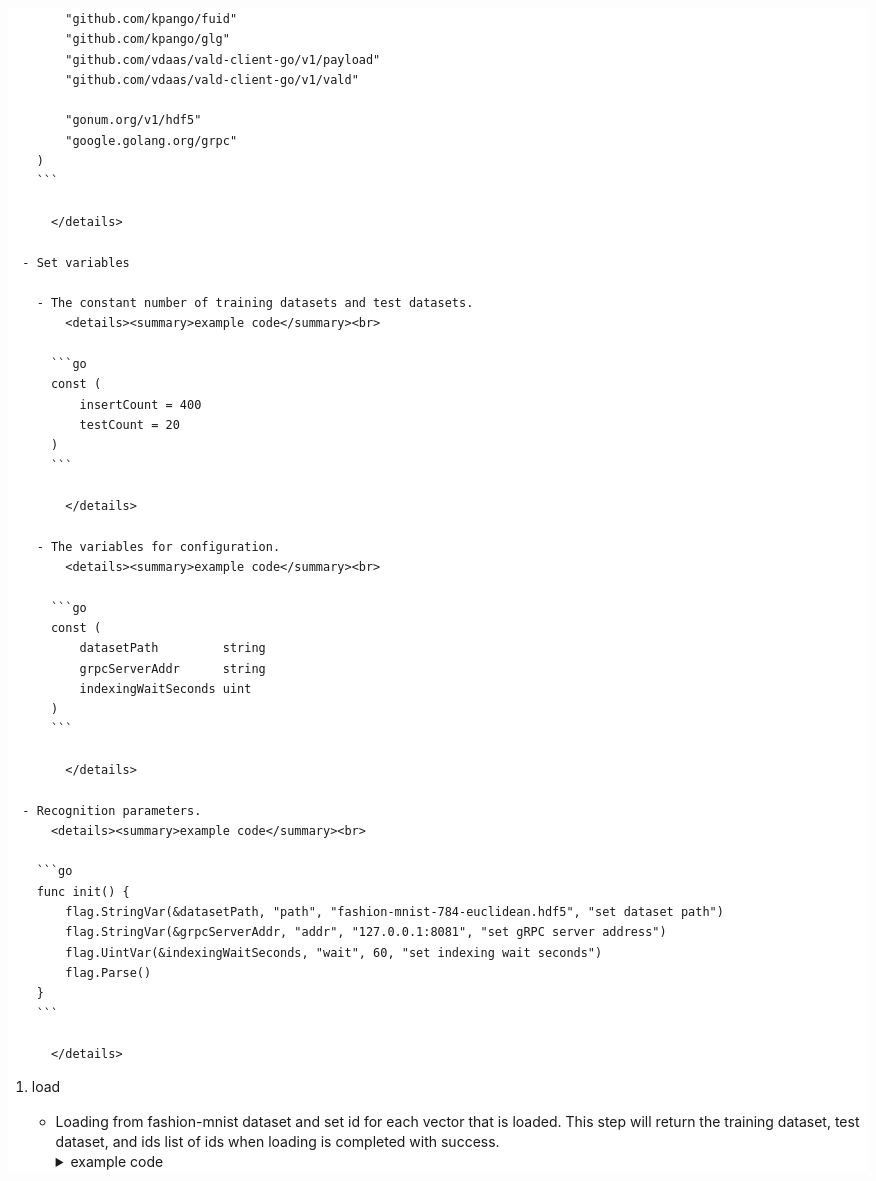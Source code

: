             "github.com/kpango/fuid"
            "github.com/kpango/glg"
            "github.com/vdaas/vald-client-go/v1/payload"
            "github.com/vdaas/vald-client-go/v1/vald"

            "gonum.org/v1/hdf5"
            "google.golang.org/grpc"
        )
        ```

          </details>

      - Set variables

        - The constant number of training datasets and test datasets.
            <details><summary>example code</summary><br>

          ```go
          const (
              insertCount = 400
              testCount = 20
          )
          ```

            </details>

        - The variables for configuration.
            <details><summary>example code</summary><br>

          ```go
          const (
              datasetPath         string
              grpcServerAddr      string
              indexingWaitSeconds uint
          )
          ```

            </details>

      - Recognition parameters.
          <details><summary>example code</summary><br>

        ```go
        func init() {
            flag.StringVar(&datasetPath, "path", "fashion-mnist-784-euclidean.hdf5", "set dataset path")
            flag.StringVar(&grpcServerAddr, "addr", "127.0.0.1:8081", "set gRPC server address")
            flag.UintVar(&indexingWaitSeconds, "wait", 60, "set indexing wait seconds")
            flag.Parse()
        }
        ```

          </details>

   1. load

      - Loading from fashion-mnist dataset and set id for each vector that is loaded. This step will return the training dataset, test dataset, and ids list of ids when loading is completed with success.
          <details><summary>example code</summary><br>
